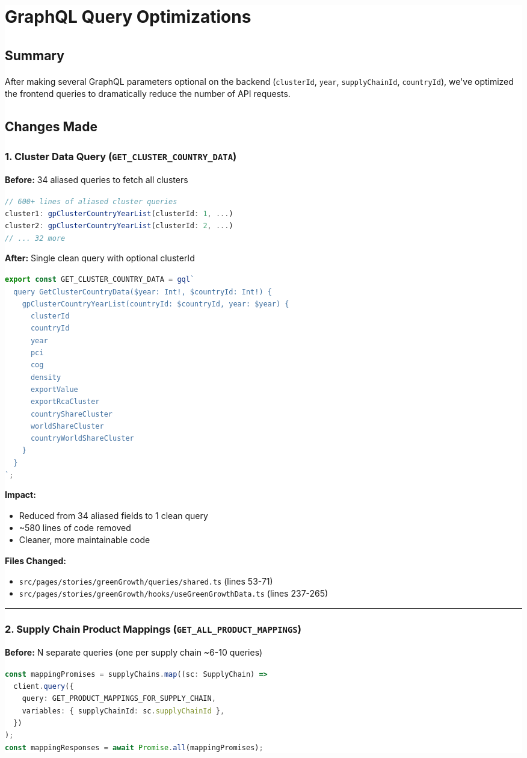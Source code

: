 # GraphQL Query Optimizations

## Summary
After making several GraphQL parameters optional on the backend (`clusterId`, `year`, `supplyChainId`, `countryId`), we've optimized the frontend queries to dramatically reduce the number of API requests.

## Changes Made

### 1. **Cluster Data Query** (`GET_CLUSTER_COUNTRY_DATA`)
**Before:** 34 aliased queries to fetch all clusters
```typescript
// 600+ lines of aliased cluster queries
cluster1: gpClusterCountryYearList(clusterId: 1, ...)
cluster2: gpClusterCountryYearList(clusterId: 2, ...)
// ... 32 more
```

**After:** Single clean query with optional clusterId
```typescript
export const GET_CLUSTER_COUNTRY_DATA = gql`
  query GetClusterCountryData($year: Int!, $countryId: Int!) {
    gpClusterCountryYearList(countryId: $countryId, year: $year) {
      clusterId
      countryId
      year
      pci
      cog
      density
      exportValue
      exportRcaCluster
      countryShareCluster
      worldShareCluster
      countryWorldShareCluster
    }
  }
`;
```

**Impact:** 
- Reduced from 34 aliased fields to 1 clean query
- ~580 lines of code removed
- Cleaner, more maintainable code

**Files Changed:**
- `src/pages/stories/greenGrowth/queries/shared.ts` (lines 53-71)
- `src/pages/stories/greenGrowth/hooks/useGreenGrowthData.ts` (lines 237-265)

---

### 2. **Supply Chain Product Mappings** (`GET_ALL_PRODUCT_MAPPINGS`)
**Before:** N separate queries (one per supply chain ~6-10 queries)
```typescript
const mappingPromises = supplyChains.map((sc: SupplyChain) =>
  client.query({
    query: GET_PRODUCT_MAPPINGS_FOR_SUPPLY_CHAIN,
    variables: { supplyChainId: sc.supplyChainId },
  })
);
const mappingResponses = await Promise.all(mappingPromises);
```
